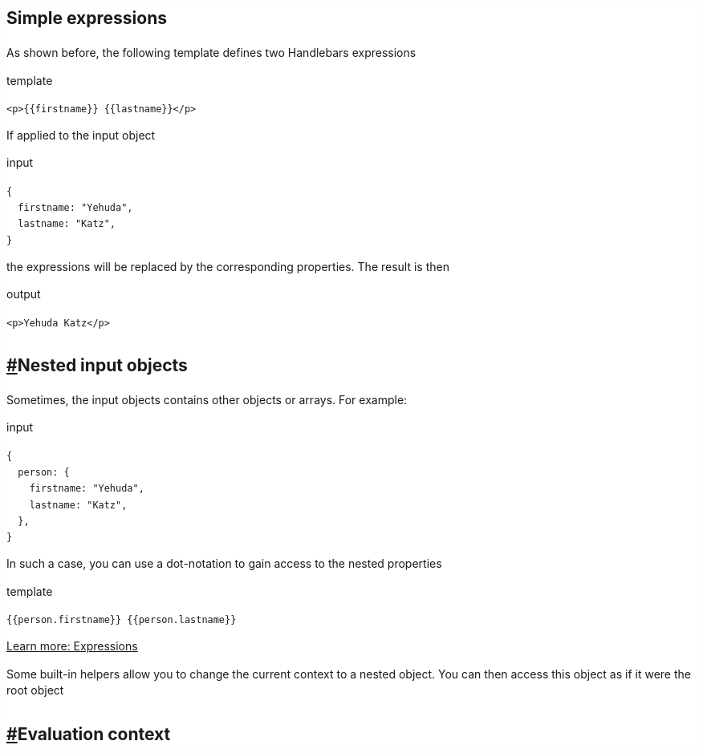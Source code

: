 ## Simple expressions
As shown before, the following template defines two Handlebars expressions

template[](https://handlebarsjs.com/examples/simple-expressions.html)

```
<p>{{firstname}} {{lastname}}</p>
```

If applied to the input object

input[](https://handlebarsjs.com/examples/simple-expressions.html)

```
{
  firstname: "Yehuda",
  lastname: "Katz",
}
```

the expressions will be replaced by the corresponding properties. The result is then

output[](https://handlebarsjs.com/examples/simple-expressions.html)

```
<p>Yehuda Katz</p>
```

## [#](https://handlebarsjs.com/guide/#nested-input-objects)Nested input objects

Sometimes, the input objects contains other objects or arrays. For example:

input[](https://handlebarsjs.com/examples/path-expressions-dot.html)

```
{
  person: {
    firstname: "Yehuda",
    lastname: "Katz",
  },
}
```

In such a case, you can use a dot-notation to gain access to the nested properties

template[](https://handlebarsjs.com/examples/path-expressions-dot.html)

```
{{person.firstname}} {{person.lastname}}
```

[Learn more: Expressions](https://handlebarsjs.com/guide/expressions.html)

Some built-in helpers allow you to change the current context to a nested object. You can then access this object as if it were the root object

## [#](https://handlebarsjs.com/guide/#evaluation-context)Evaluation context
